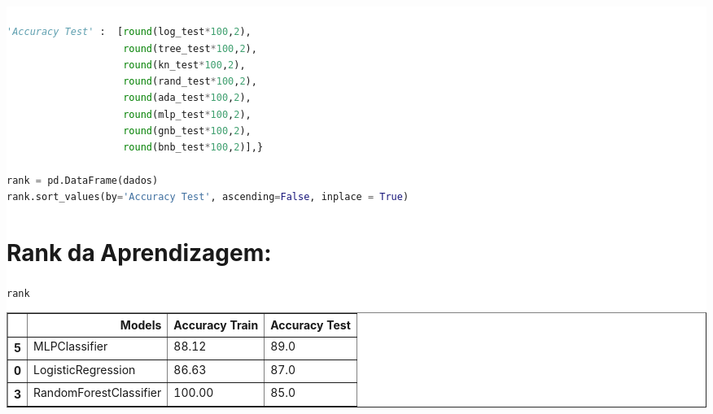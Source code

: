 ```python

'Accuracy Test' :  [round(log_test*100,2),
                    round(tree_test*100,2),
                    round(kn_test*100,2),
                    round(rand_test*100,2),
                    round(ada_test*100,2),
                    round(mlp_test*100,2),
                    round(gnb_test*100,2),
                    round(bnb_test*100,2)],}

rank = pd.DataFrame(dados)
rank.sort_values(by='Accuracy Test', ascending=False, inplace = True)
```

# Rank da Aprendizagem:


```python
rank
```




<div>
<style scoped>
    .dataframe tbody tr th:only-of-type {
        vertical-align: middle;
    }

    .dataframe tbody tr th {
        vertical-align: top;
    }

    .dataframe thead th {
        text-align: right;
    }
</style>
<table border="1" class="dataframe">
  <thead>
    <tr style="text-align: right;">
      <th></th>
      <th>Models</th>
      <th>Accuracy Train</th>
      <th>Accuracy Test</th>
    </tr>
  </thead>
  <tbody>
    <tr>
      <th>5</th>
      <td>MLPClassifier</td>
      <td>88.12</td>
      <td>89.0</td>
    </tr>
    <tr>
      <th>0</th>
      <td>LogisticRegression</td>
      <td>86.63</td>
      <td>87.0</td>
    </tr>
    <tr>
      <th>3</th>
      <td>RandomForestClassifier</td>
      <td>100.00</td>
      <td>85.0</td>
    </tr>